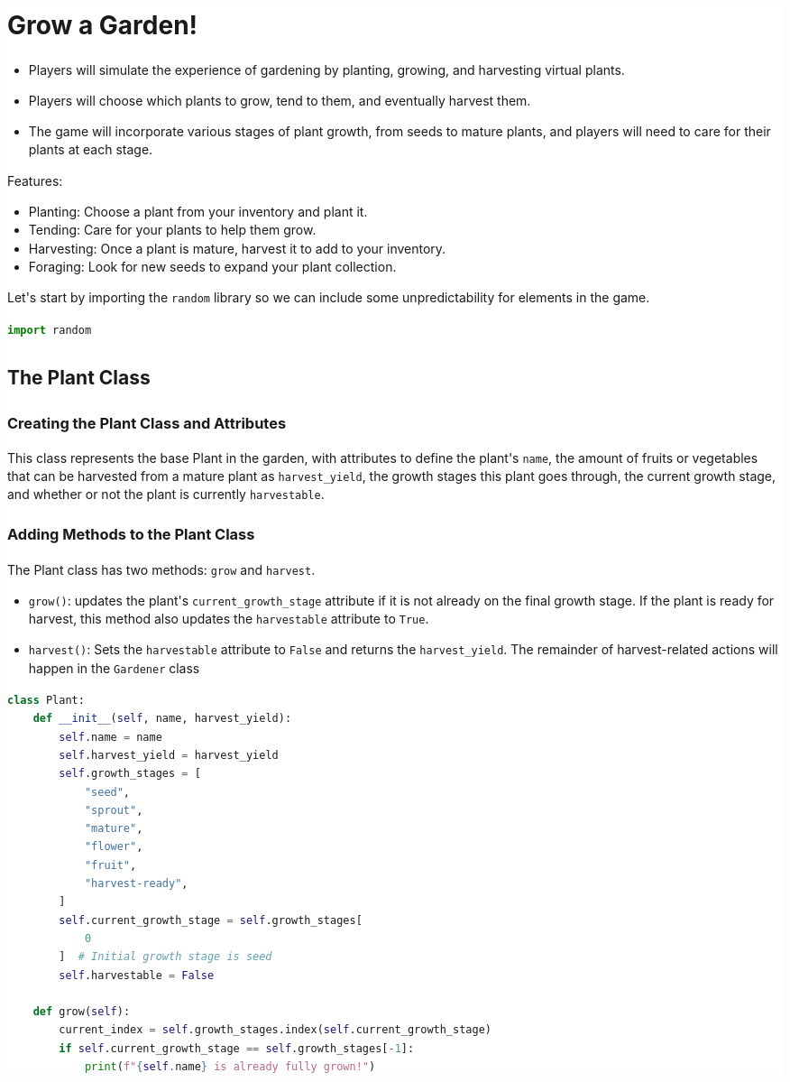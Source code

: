 # Grow a Garden!

* Players will simulate the experience of gardening by planting, growing, and
  harvesting virtual plants.

* Players will choose which plants to grow, tend to them, and eventually harvest them.

* The game will incorporate various stages of plant growth, from seeds to mature
  plants, and players will need to care for their plants at each stage.

Features:

* Planting: Choose a plant from your inventory and plant it.
* Tending: Care for your plants to help them grow.
* Harvesting: Once a plant is mature, harvest it to add to your inventory.
* Foraging: Look for new seeds to expand your plant collection.

Let's start by importing the `random` library so we can include some unpredictability
for elements in the game.

```python
import random
```

## The Plant Class

### Creating the Plant Class and Attributes

This class represents the base Plant in the garden, with attributes to define the
plant's `name`, the amount of fruits or vegetables that can be harvested from a mature
plant as `harvest_yield`, the growth stages this plant goes through, the current
growth stage, and whether or not the plant is currently `harvestable`.

### Adding Methods to the Plant Class

The Plant class has two methods: `grow` and `harvest`.

* `grow()`: updates the plant's `current_growth_stage` attribute if it is not already
  on the final growth stage. If the plant is ready for harvest, this method also
  updates the `harvestable` attribute to `True`.

* `harvest()`: Sets the `harvestable` attribute to `False` and returns the
  `harvest_yield`. The remainder of harvest-related actions will happen in the
  `Gardener` class

```python
class Plant:
    def __init__(self, name, harvest_yield):
        self.name = name
        self.harvest_yield = harvest_yield
        self.growth_stages = [
            "seed",
            "sprout",
            "mature",
            "flower",
            "fruit",
            "harvest-ready",
        ]
        self.current_growth_stage = self.growth_stages[
            0
        ]  # Initial growth stage is seed
        self.harvestable = False

    def grow(self):
        current_index = self.growth_stages.index(self.current_growth_stage)
        if self.current_growth_stage == self.growth_stages[-1]:
            print(f"{self.name} is already fully grown!")
```